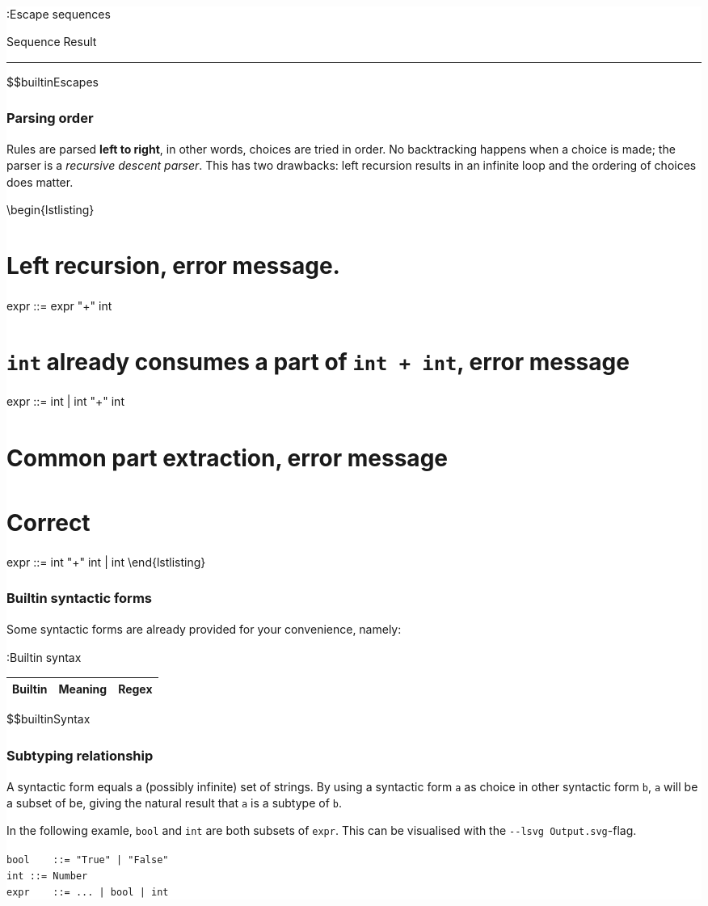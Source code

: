 :Escape sequences

Sequence	Result
--------	------
$$builtinEscapes


### Parsing order

Rules are parsed __left to right__, in other words, choices are tried in order. No backtracking happens when a choice is made; the parser is a _recursive descent parser_.
This has two drawbacks: left recursion results in an infinite loop and the ordering of choices does matter.

\begin{lstlisting}
# Left recursion, error message.
expr	::= expr "+" int

# `int` already consumes a part of `int + int`, error message
expr	::= int | int "+" int

# Common part extraction, error message

# Correct
expr	::= int "+" int | int
\end{lstlisting}


### Builtin syntactic forms

Some syntactic forms are already provided for your convenience, namely:

:Builtin syntax


|Builtin	|Meaning				|Regex
|:--------------|:--------------------------------------|:--------------
$$builtinSyntax


### Subtyping relationship

A syntactic form equals a (possibly infinite) set of strings. By using a syntactic form `a` as choice in other syntactic form `b`, `a` will be a subset of be, giving the natural result that `a` is a subtype of `b`.

In the following examle, `bool` and `int` are both subsets of `expr`. This can be visualised with the `--lsvg Output.svg`-flag. 


	bool	::= "True" | "False"
	int	::= Number
	expr	::= ... | bool | int
